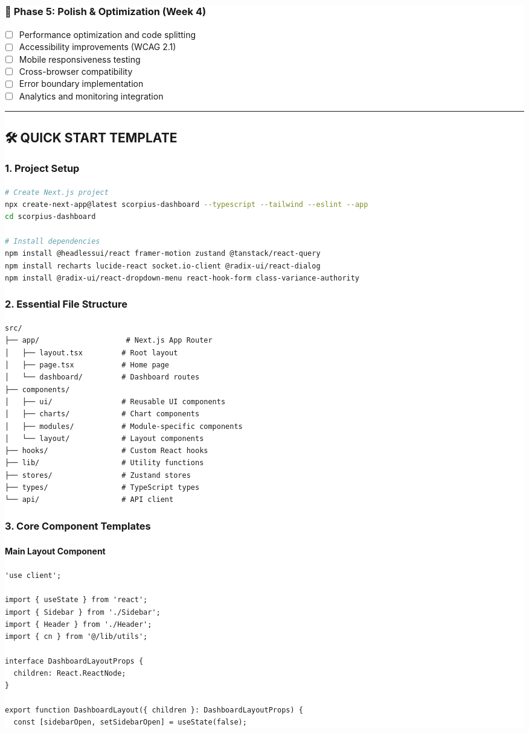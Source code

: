 ### 🚀 **Phase 5: Polish & Optimization (Week 4)**

- [ ] Performance optimization and code splitting
- [ ] Accessibility improvements (WCAG 2.1)
- [ ] Mobile responsiveness testing
- [ ] Cross-browser compatibility
- [ ] Error boundary implementation
- [ ] Analytics and monitoring integration

---

## 🛠️ **QUICK START TEMPLATE**

### **1. Project Setup**

```bash
# Create Next.js project
npx create-next-app@latest scorpius-dashboard --typescript --tailwind --eslint --app
cd scorpius-dashboard

# Install dependencies
npm install @headlessui/react framer-motion zustand @tanstack/react-query
npm install recharts lucide-react socket.io-client @radix-ui/react-dialog
npm install @radix-ui/react-dropdown-menu react-hook-form class-variance-authority
```

### **2. Essential File Structure**

```
src/
├── app/                    # Next.js App Router
│   ├── layout.tsx         # Root layout
│   ├── page.tsx           # Home page
│   └── dashboard/         # Dashboard routes
├── components/
│   ├── ui/                # Reusable UI components
│   ├── charts/            # Chart components
│   ├── modules/           # Module-specific components
│   └── layout/            # Layout components
├── hooks/                 # Custom React hooks
├── lib/                   # Utility functions
├── stores/                # Zustand stores
├── types/                 # TypeScript types
└── api/                   # API client
```

### **3. Core Component Templates**

#### **Main Layout Component**

```tsx
'use client';

import { useState } from 'react';
import { Sidebar } from './Sidebar';
import { Header } from './Header';
import { cn } from '@/lib/utils';

interface DashboardLayoutProps {
  children: React.ReactNode;
}

export function DashboardLayout({ children }: DashboardLayoutProps) {
  const [sidebarOpen, setSidebarOpen] = useState(false);

```